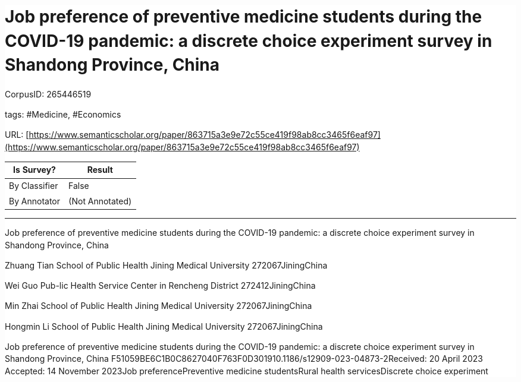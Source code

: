 # Job preference of preventive medicine students during the COVID-19 pandemic: a discrete choice experiment survey in Shandong Province, China

CorpusID: 265446519
 
tags: #Medicine, #Economics

URL: [https://www.semanticscholar.org/paper/863715a3e9e72c55ce419f98ab8cc3465f6eaf97](https://www.semanticscholar.org/paper/863715a3e9e72c55ce419f98ab8cc3465f6eaf97)
 
| Is Survey?        | Result          |
| ----------------- | --------------- |
| By Classifier     | False |
| By Annotator      | (Not Annotated) |

---

Job preference of preventive medicine students during the COVID-19 pandemic: a discrete choice experiment survey in Shandong Province, China


Zhuang Tian 
School of Public Health
Jining Medical University
272067JiningChina

Wei Guo 
Pub-lic Health Service Center in Rencheng District
272412JiningChina

Min Zhai 
School of Public Health
Jining Medical University
272067JiningChina

Hongmin Li 
School of Public Health
Jining Medical University
272067JiningChina

Job preference of preventive medicine students during the COVID-19 pandemic: a discrete choice experiment survey in Shandong Province, China
F51059BE6C1B0C8627040F763F0D301910.1186/s12909-023-04873-2Received: 20 April 2023 Accepted: 14 November 2023Job preferencePreventive medicine studentsRural health servicesDiscrete choice experiment